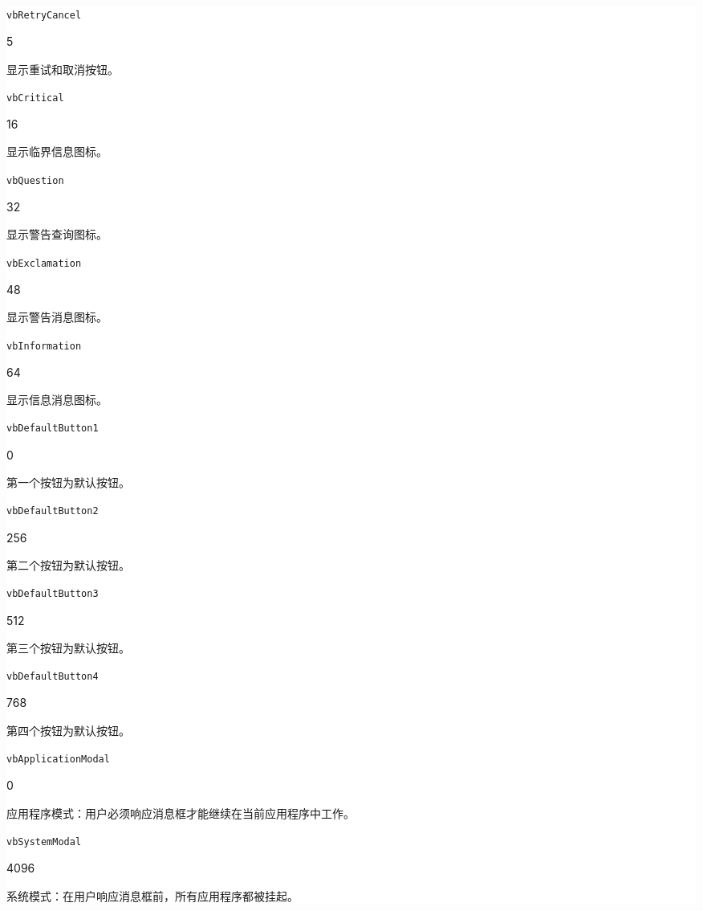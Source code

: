 	vbRetryCancel
		
5
			
显示重试和取消按钮。

	vbCritical
		
16
			
显示临界信息图标。

	vbQuestion
		
32
			
显示警告查询图标。

	vbExclamation
		
48
			
显示警告消息图标。

	vbInformation
		
64
			
显示信息消息图标。

	vbDefaultButton1
		
0
			
第一个按钮为默认按钮。

	vbDefaultButton2
		
256
			
第二个按钮为默认按钮。

	vbDefaultButton3
		
512
			
第三个按钮为默认按钮。

	vbDefaultButton4
		
768
			
第四个按钮为默认按钮。

	vbApplicationModal
		
0
			
应用程序模式：用户必须响应消息框才能继续在当前应用程序中工作。

	vbSystemModal
		
4096
			
系统模式：在用户响应消息框前，所有应用程序都被挂起。
